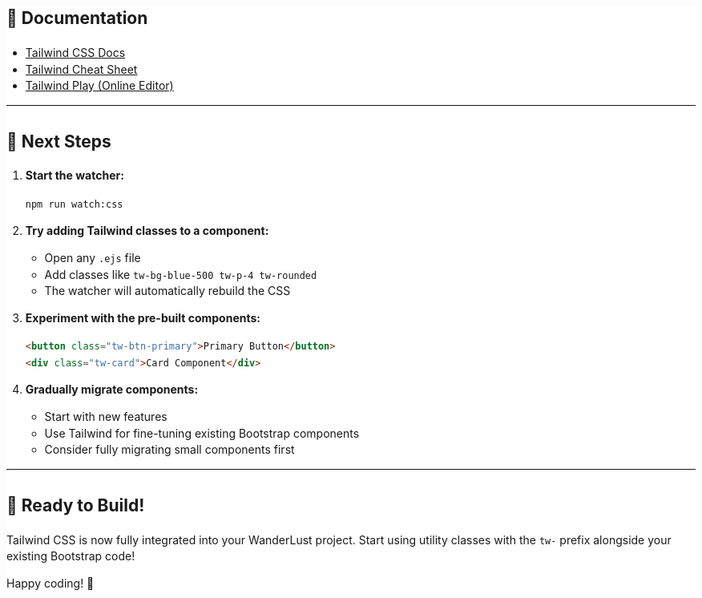
## 📖 Documentation

- [Tailwind CSS Docs](https://tailwindcss.com/docs)
- [Tailwind Cheat Sheet](https://nerdcave.com/tailwind-cheat-sheet)
- [Tailwind Play (Online Editor)](https://play.tailwindcss.com/)

---

## 🎉 Next Steps

1. **Start the watcher:**
   ```bash
   npm run watch:css
   ```

2. **Try adding Tailwind classes to a component:**
   - Open any `.ejs` file
   - Add classes like `tw-bg-blue-500 tw-p-4 tw-rounded`
   - The watcher will automatically rebuild the CSS

3. **Experiment with the pre-built components:**
   ```html
   <button class="tw-btn-primary">Primary Button</button>
   <div class="tw-card">Card Component</div>
   ```

4. **Gradually migrate components:**
   - Start with new features
   - Use Tailwind for fine-tuning existing Bootstrap components
   - Consider fully migrating small components first

---

## 💪 Ready to Build!

Tailwind CSS is now fully integrated into your WanderLust project. Start using utility classes with the `tw-` prefix alongside your existing Bootstrap code!

Happy coding! 🚀
